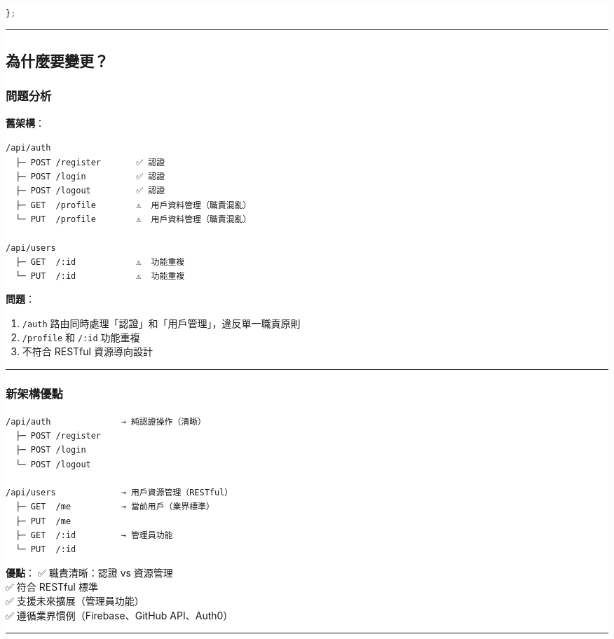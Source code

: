 ```typescript
};
```

---

## 為什麼要變更？

### 問題分析

**舊架構**：
```
/api/auth
  ├─ POST /register       ✅ 認證
  ├─ POST /login          ✅ 認證
  ├─ POST /logout         ✅ 認證
  ├─ GET  /profile        ⚠️  用戶資料管理（職責混亂）
  └─ PUT  /profile        ⚠️  用戶資料管理（職責混亂）

/api/users
  ├─ GET  /:id            ⚠️  功能重複
  └─ PUT  /:id            ⚠️  功能重複
```

**問題**：
1. `/auth` 路由同時處理「認證」和「用戶管理」，違反單一職責原則
2. `/profile` 和 `/:id` 功能重複
3. 不符合 RESTful 資源導向設計

---

### 新架構優點

```
/api/auth              → 純認證操作（清晰）
  ├─ POST /register
  ├─ POST /login
  └─ POST /logout

/api/users             → 用戶資源管理（RESTful）
  ├─ GET  /me          → 當前用戶（業界標準）
  ├─ PUT  /me
  ├─ GET  /:id         → 管理員功能
  └─ PUT  /:id
```

**優點**：
✅ 職責清晰：認證 vs 資源管理  
✅ 符合 RESTful 標準  
✅ 支援未來擴展（管理員功能）  
✅ 遵循業界慣例（Firebase、GitHub API、Auth0）  

---
